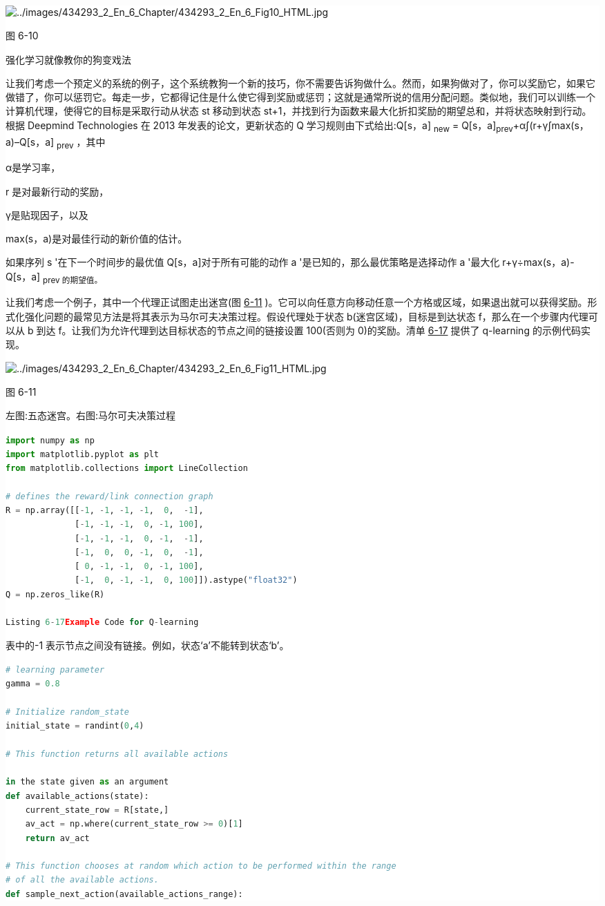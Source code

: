 ![../images/434293_2_En_6_Chapter/434293_2_En_6_Fig10_HTML.jpg](../images/434293_2_En_6_Chapter/434293_2_En_6_Fig10_HTML.jpg)

图 6-10

强化学习就像教你的狗变戏法

让我们考虑一个预定义的系统的例子，这个系统教狗一个新的技巧，你不需要告诉狗做什么。然而，如果狗做对了，你可以奖励它，如果它做错了，你可以惩罚它。每走一步，它都得记住是什么使它得到奖励或惩罚；这就是通常所说的信用分配问题。类似地，我们可以训练一个计算机代理，使得它的目标是采取行动从状态 st 移动到状态 st+1，并找到行为函数来最大化折扣奖励的期望总和，并将状态映射到行动。根据 Deepmind Technologies 在 2013 年发表的论文，更新状态的 Q 学习规则由下式给出:Q[s，a] <sub>new</sub> = Q[s，a]<sub>prev</sub>+α∫(r+γ∫max(s，a)–Q[s，a] <sub>prev</sub> ，其中

α是学习率，

r 是对最新行动的奖励，

γ是贴现因子，以及

max(s，a)是对最佳行动的新价值的估计。

如果序列 s '在下一个时间步的最优值 Q[s，a]对于所有可能的动作 a '是已知的，那么最优策略是选择动作 a '最大化 r+γ÷max(s，a)-Q[s，a] <sub>prev 的期望值。</sub>

让我们考虑一个例子，其中一个代理正试图走出迷宫(图 [6-11](#Fig11) )。它可以向任意方向移动任意一个方格或区域，如果退出就可以获得奖励。形式化强化问题的最常见方法是将其表示为马尔可夫决策过程。假设代理处于状态 b(迷宫区域)，目标是到达状态 f，那么在一个步骤内代理可以从 b 到达 f。让我们为允许代理到达目标状态的节点之间的链接设置 100(否则为 0)的奖励。清单 [6-17](#PC26) 提供了 q-learning 的示例代码实现。

![../images/434293_2_En_6_Chapter/434293_2_En_6_Fig11_HTML.jpg](../images/434293_2_En_6_Chapter/434293_2_En_6_Fig11_HTML.jpg)

图 6-11

左图:五态迷宫。右图:马尔可夫决策过程

```py
import numpy as np
import matplotlib.pyplot as plt
from matplotlib.collections import LineCollection

# defines the reward/link connection graph
R = np.array([[-1, -1, -1, -1,  0,  -1],
              [-1, -1, -1,  0, -1, 100],
              [-1, -1, -1,  0, -1,  -1],
              [-1,  0,  0, -1,  0,  -1],
              [ 0, -1, -1,  0, -1, 100],
              [-1,  0, -1, -1,  0, 100]]).astype("float32")
Q = np.zeros_like(R)

Listing 6-17Example Code for Q-learning

```

表中的-1 表示节点之间没有链接。例如，状态‘a’不能转到状态‘b’。

```py
# learning parameter
gamma = 0.8

# Initialize random_state
initial_state = randint(0,4)

# This function returns all available actions

in the state given as an argument
def available_actions(state):
    current_state_row = R[state,]
    av_act = np.where(current_state_row >= 0)[1]
    return av_act

# This function chooses at random which action to be performed within the range
# of all the available actions.
def sample_next_action(available_actions_range):
```